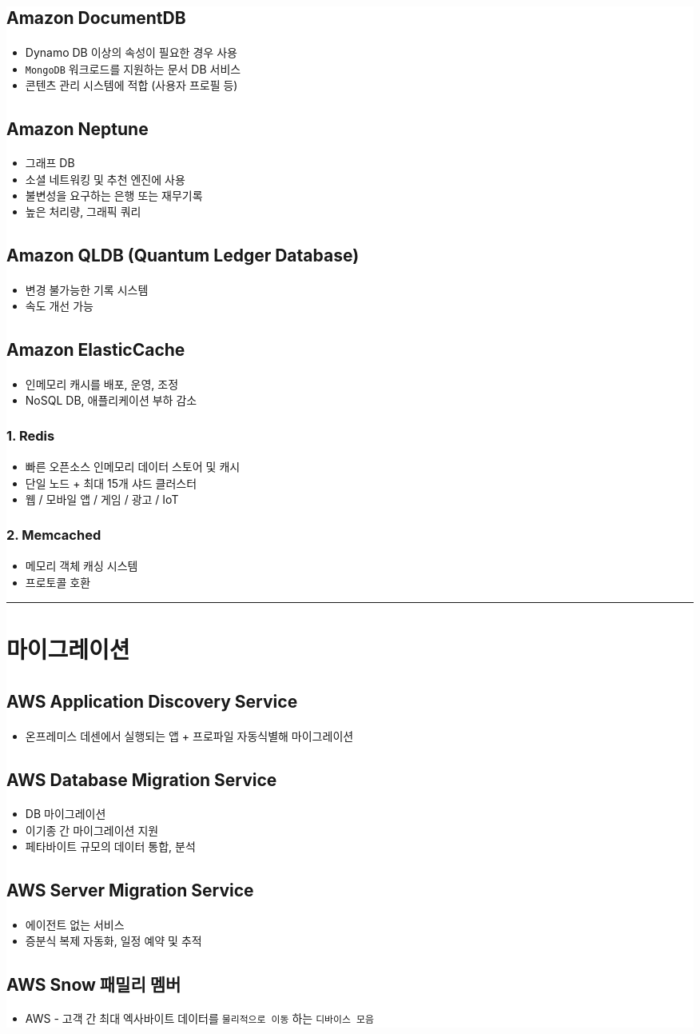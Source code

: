 ## Amazon DocumentDB
-   Dynamo DB 이상의 속성이 필요한 경우 사용
-   `MongoDB` 워크로드를 지원하는 문서 DB 서비스
-   콘텐츠 관리 시스템에 적합 (사용자 프로필 등)

## Amazon Neptune
- 그래프 DB
-   소셜 네트워킹 및 추천 엔진에 사용
-   불변성을 요구하는 은행 또는 재무기록
-   높은 처리량, 그래픽 쿼리

## Amazon QLDB (Quantum Ledger Database)
-   변경 불가능한 기록 시스템
-   속도 개선 가능

## Amazon ElasticCache
- 인메모리 캐시를 배포, 운영, 조정
- NoSQL DB, 애플리케이션 부하 감소

### 1. Redis
- 빠른 오픈소스 인메모리 데이터 스토어 및 캐시
- 단일 노드 + 최대 15개 샤드 클러스터
- 웹 / 모바일 앱 / 게임 / 광고 / IoT

### 2. Memcached
- 메모리 객체 캐싱 시스템
- 프로토콜 호환

<hr>

# 마이그레이션
## AWS Application Discovery Service
- 온프레미스 데센에서 실행되는 앱 + 프로파일 자동식별해 마이그레이션

## AWS Database Migration Service
- DB 마이그레이션
- 이기종 간 마이그레이션 지원
- 페타바이트 규모의 데이터 통합, 분석

## AWS Server Migration Service
- 에이전트 없는 서비스
- 증분식 복제 자동화, 일정 예약 및 추적

## AWS Snow 패밀리 멤버
-   AWS - 고객 간 최대 엑사바이트 데이터를 `물리적으로 이동` 하는 `디바이스 모음`
